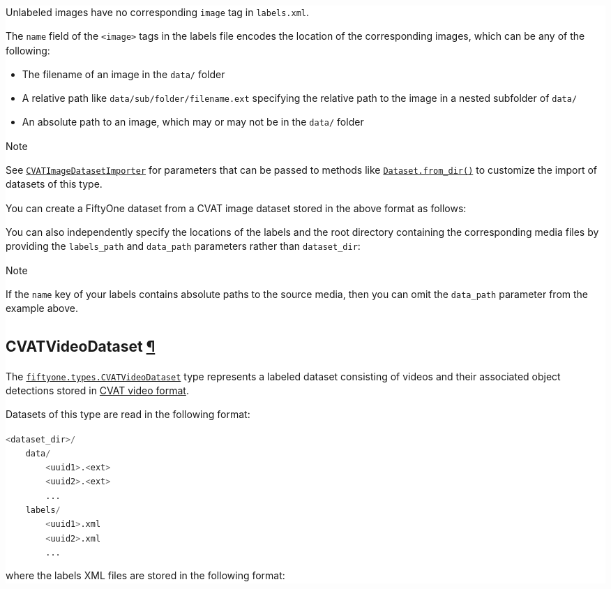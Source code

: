 Unlabeled images have no corresponding `image` tag in `labels.xml`.

The `name` field of the `<image>` tags in the labels file encodes the location
of the corresponding images, which can be any of the following:

- The filename of an image in the `data/` folder

- A relative path like `data/sub/folder/filename.ext` specifying the relative
path to the image in a nested subfolder of `data/`

- An absolute path to an image, which may or may not be in the `data/` folder

Note

See [`CVATImageDatasetImporter`](../../api/fiftyone.utils.cvat.html#fiftyone.utils.cvat.CVATImageDatasetImporter "fiftyone.utils.cvat.CVATImageDatasetImporter")
for parameters that can be passed to methods like
[`Dataset.from_dir()`](../../api/fiftyone.core.dataset.html#fiftyone.core.dataset.Dataset.from_dir "fiftyone.core.dataset.Dataset.from_dir") to
customize the import of datasets of this type.

You can create a FiftyOne dataset from a CVAT image dataset stored in the above
format as follows:

You can also independently specify the locations of the labels and the root
directory containing the corresponding media files by providing the
`labels_path` and `data_path` parameters rather than `dataset_dir`:

Note

If the `name` key of your labels contains absolute paths to the source
media, then you can omit the `data_path` parameter from the example above.

## CVATVideoDataset [¶](\#cvatvideodataset "Permalink to this headline")

The [`fiftyone.types.CVATVideoDataset`](../../api/fiftyone.types.html#fiftyone.types.CVATVideoDataset "fiftyone.types.CVATVideoDataset") type represents a labeled dataset
consisting of videos and their associated object detections stored in
[CVAT video format](https://github.com/opencv/cvat).

Datasets of this type are read in the following format:

```python
<dataset_dir>/
    data/
        <uuid1>.<ext>
        <uuid2>.<ext>
        ...
    labels/
        <uuid1>.xml
        <uuid2>.xml
        ...

```

where the labels XML files are stored in the following format:
